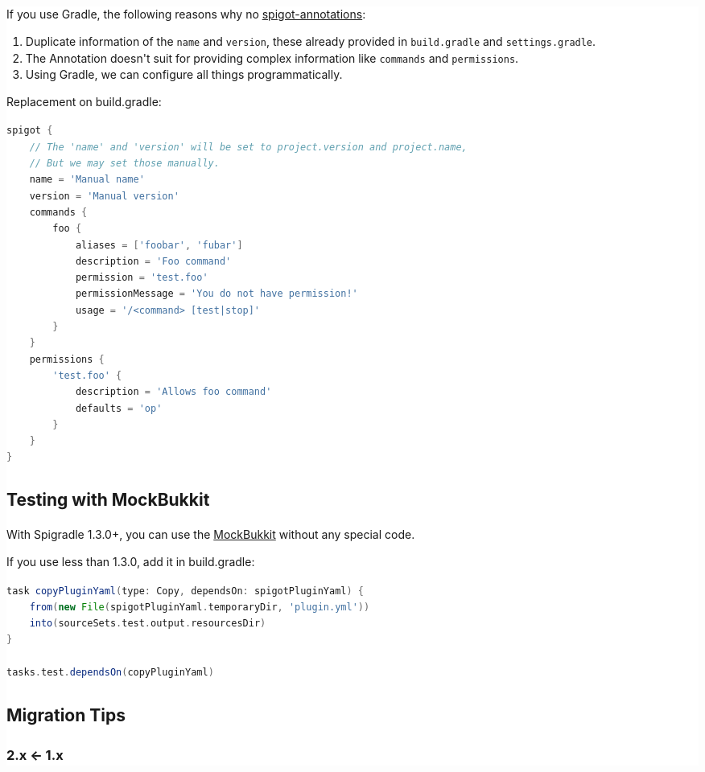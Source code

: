 If you use Gradle, the following reasons why no [spigot-annotations](https://hub.spigotmc.org/stash/projects/SPIGOT/repos/plugin-annotations/browse):

1. Duplicate information of the `name` and `version`, these already provided in `build.gradle` and `settings.gradle`.
2. The Annotation doesn't suit for providing complex information like `commands` and `permissions`.
3. Using Gradle, we can configure all things programmatically.

Replacement on build.gradle:

```groovy
spigot {
    // The 'name' and 'version' will be set to project.version and project.name, 
    // But we may set those manually.
    name = 'Manual name'
    version = 'Manual version'
    commands {
        foo {
            aliases = ['foobar', 'fubar']
            description = 'Foo command'
            permission = 'test.foo'
            permissionMessage = 'You do not have permission!'
            usage = '/<command> [test|stop]'
        }
    }
    permissions {
        'test.foo' {
            description = 'Allows foo command'
            defaults = 'op'
        }
    }
}
```

## Testing with MockBukkit

[comment]: <> (!! Do not edit this file but 'docs/templates' or 'docs/root-templates', See [CONTRIBUTING.md] !!)

With Spigradle 1.3.0+, you can use the [MockBukkit](https://github.com/seeseemelk/MockBukkit) without any special code.

If you use less than 1.3.0, add it in build.gradle:

```groovy
task copyPluginYaml(type: Copy, dependsOn: spigotPluginYaml) {
    from(new File(spigotPluginYaml.temporaryDir, 'plugin.yml'))
    into(sourceSets.test.output.resourcesDir)
}

tasks.test.dependsOn(copyPluginYaml)
```

## Migration Tips

[comment]: <> (!! Do not edit this file but 'docs/templates' or 'docs/root-templates', See [CONTRIBUTING.md] !!)

### 2.x <- 1.x

